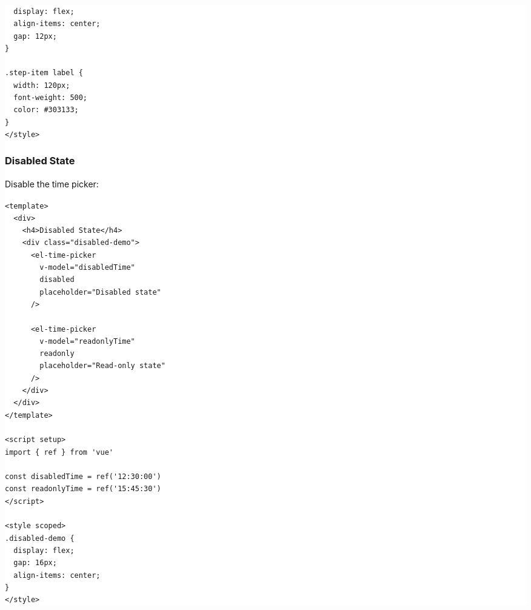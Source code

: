 ```vue
  display: flex;
  align-items: center;
  gap: 12px;
}

.step-item label {
  width: 120px;
  font-weight: 500;
  color: #303133;
}
</style>
```

### Disabled State

Disable the time picker:

```vue
<template>
  <div>
    <h4>Disabled State</h4>
    <div class="disabled-demo">
      <el-time-picker
        v-model="disabledTime"
        disabled
        placeholder="Disabled state"
      />
      
      <el-time-picker
        v-model="readonlyTime"
        readonly
        placeholder="Read-only state"
      />
    </div>
  </div>
</template>

<script setup>
import { ref } from 'vue'

const disabledTime = ref('12:30:00')
const readonlyTime = ref('15:45:30')
</script>

<style scoped>
.disabled-demo {
  display: flex;
  gap: 16px;
  align-items: center;
}
</style>
```
